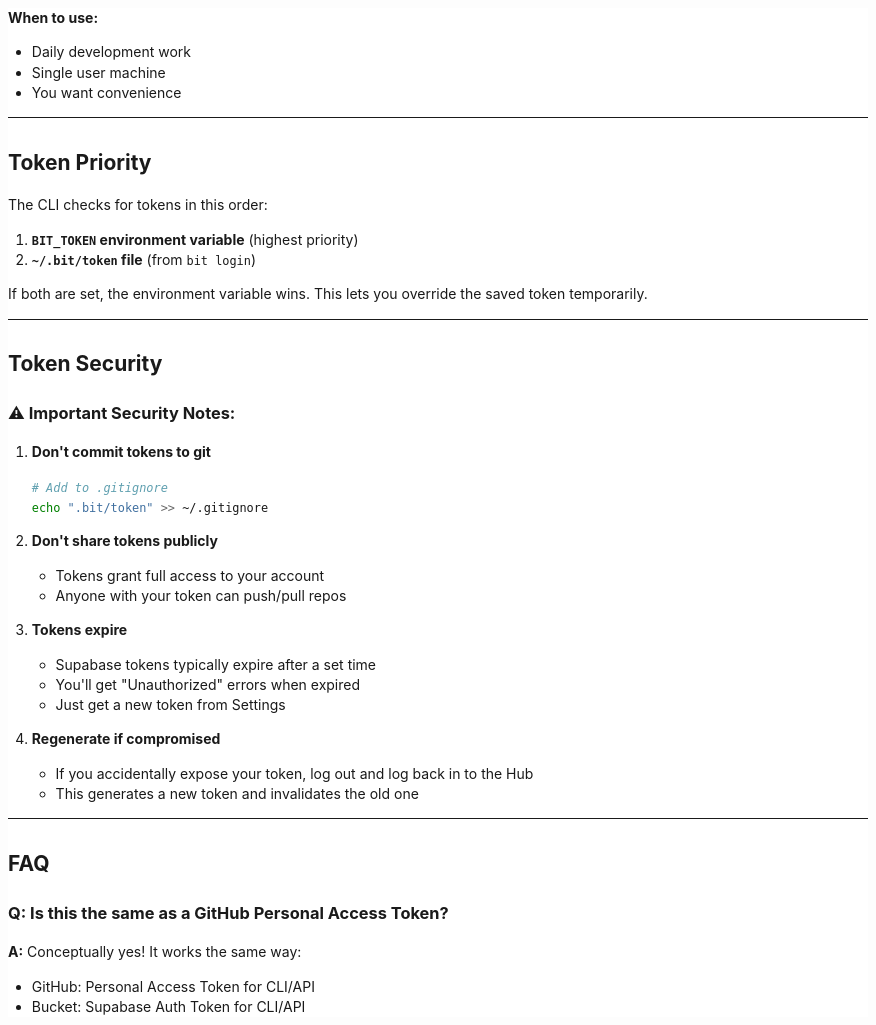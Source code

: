 **When to use:**

- Daily development work
- Single user machine
- You want convenience

---

## Token Priority

The CLI checks for tokens in this order:

1. **`BIT_TOKEN` environment variable** (highest priority)
2. **`~/.bit/token` file** (from `bit login`)

If both are set, the environment variable wins. This lets you override the saved token temporarily.

---

## Token Security

### ⚠️ Important Security Notes:

1. **Don't commit tokens to git**

   ```bash
   # Add to .gitignore
   echo ".bit/token" >> ~/.gitignore
   ```

2. **Don't share tokens publicly**

   - Tokens grant full access to your account
   - Anyone with your token can push/pull repos

3. **Tokens expire**

   - Supabase tokens typically expire after a set time
   - You'll get "Unauthorized" errors when expired
   - Just get a new token from Settings

4. **Regenerate if compromised**
   - If you accidentally expose your token, log out and log back in to the Hub
   - This generates a new token and invalidates the old one

---

## FAQ

### Q: Is this the same as a GitHub Personal Access Token?

**A:** Conceptually yes! It works the same way:

- GitHub: Personal Access Token for CLI/API
- Bucket: Supabase Auth Token for CLI/API
